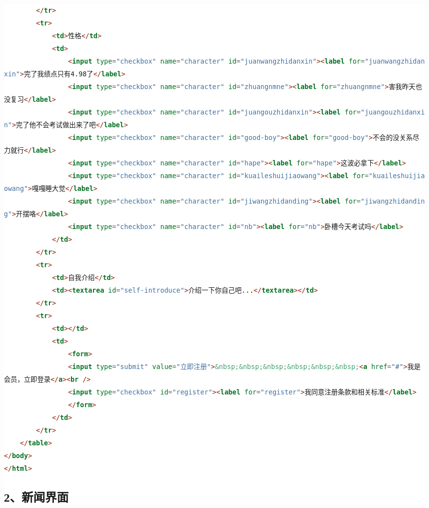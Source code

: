 ```html
        </tr>
        <tr>
            <td>性格</td>
            <td>
                <input type="checkbox" name="character" id="juanwangzhidanxin"><label for="juanwangzhidanxin">完了我绩点只有4.98了</label>
                <input type="checkbox" name="character" id="zhuangnmne"><label for="zhuangnmne">害我昨天也没复习</label>
                <input type="checkbox" name="character" id="juangouzhidanxin"><label for="juangouzhidanxin">完了他不会考试做出来了吧</label>
                <input type="checkbox" name="character" id="good-boy"><label for="good-boy">不会的没关系尽力就行</label>
                <input type="checkbox" name="character" id="hape"><label for="hape">这波必拿下</label>
                <input type="checkbox" name="character" id="kuaileshuijiaowang"><label for="kuaileshuijiaowang">嘎嘎睡大觉</label>
                <input type="checkbox" name="character" id="jiwangzhidanding"><label for="jiwangzhidanding">开摆咯</label>
                <input type="checkbox" name="character" id="nb"><label for="nb">卧槽今天考试吗</label>
            </td>
        </tr>
        <tr>
            <td>自我介绍</td>
            <td><textarea id="self-introduce">介绍一下你自己吧...</textarea></td>
        </tr>
        <tr>
            <td></td>
            <td>
                <form>
                <input type="submit" value="立即注册">&nbsp;&nbsp;&nbsp;&nbsp;&nbsp;&nbsp;<a href="#">我是会员，立即登录</a><br />
                <input type="checkbox" id="register"><label for="register">我同意注册条款和相关标准</label>
                </form>
            </td>
        </tr>
    </table>
</body>
</html>
```



## 2、新闻界面

<!DOCTYPE html>
<html lang="en">
<head>
    <meta charset="UTF-8">
    <meta http-equiv="X-UA-Compatible" content="IE=edge">
    <meta name="viewport" content="width=device-width, initial-scale=1.0">
    <title>新闻界面</title>
    <link rel="stylesheet" href="news.css">
    <style>
        body {
            font: 16px/26px "Microsoft Yahei";
        }
        h1 {
            /* 修改标题文字的粗细 */
            font-weight: 500;
            text-align: center;
        }
        a {
            text-decoration: none;
        }
        .search {